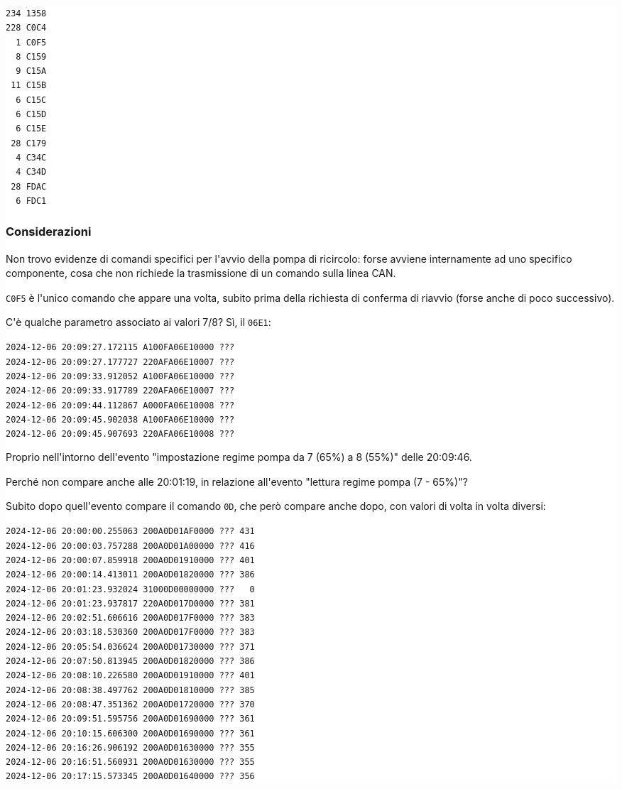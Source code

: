     234 1358
    228 C0C4
      1 C0F5
      8 C159
      9 C15A
     11 C15B
      6 C15C
      6 C15D
      6 C15E
     28 C179
      4 C34C
      4 C34D
     28 FDAC
      6 FDC1

### Considerazioni

Non trovo evidenze di comandi specifici per l'avvio della pompa di ricircolo: forse avviene internamente ad uno specifico componente, cosa che non richiede la trasmissione di un comando sulla linea CAN.

`C0F5` è l'unico comando che appare una volta, subito prima della richiesta di conferma di riavvio (forse anche di poco successivo).

C'è qualche parametro associato ai valori 7/8? Sì, il `06E1`:

    2024-12-06 20:09:27.172115 A100FA06E10000 ???
    2024-12-06 20:09:27.177727 220AFA06E10007 ???
    2024-12-06 20:09:33.912052 A100FA06E10000 ???
    2024-12-06 20:09:33.917789 220AFA06E10007 ???
    2024-12-06 20:09:44.112867 A000FA06E10008 ???
    2024-12-06 20:09:45.902038 A100FA06E10000 ???
    2024-12-06 20:09:45.907693 220AFA06E10008 ???

Proprio nell'intorno dell'evento "impostazione regime pompa da 7 (65%) a 8 (55%)" delle 20:09:46.

Perché non compare anche alle 20:01:19, in relazione all'evento "lettura regime pompa (7 - 65%)"?

Subito dopo quell'evento compare il comando `0D`, che però compare anche dopo, con valori di volta in volta diversi:

    2024-12-06 20:00:00.255063 200A0D01AF0000 ??? 431
    2024-12-06 20:00:03.757288 200A0D01A00000 ??? 416
    2024-12-06 20:00:07.859918 200A0D01910000 ??? 401
    2024-12-06 20:00:14.413011 200A0D01820000 ??? 386
    2024-12-06 20:01:23.932024 31000D00000000 ???   0
    2024-12-06 20:01:23.937817 220A0D017D0000 ??? 381
    2024-12-06 20:02:51.606616 200A0D017F0000 ??? 383
    2024-12-06 20:03:18.530360 200A0D017F0000 ??? 383
    2024-12-06 20:05:54.036624 200A0D01730000 ??? 371
    2024-12-06 20:07:50.813945 200A0D01820000 ??? 386
    2024-12-06 20:08:10.226580 200A0D01910000 ??? 401
    2024-12-06 20:08:38.497762 200A0D01810000 ??? 385
    2024-12-06 20:08:47.351362 200A0D01720000 ??? 370
    2024-12-06 20:09:51.595756 200A0D01690000 ??? 361
    2024-12-06 20:10:15.606300 200A0D01690000 ??? 361
    2024-12-06 20:16:26.906192 200A0D01630000 ??? 355
    2024-12-06 20:16:51.560931 200A0D01630000 ??? 355
    2024-12-06 20:17:15.573345 200A0D01640000 ??? 356
